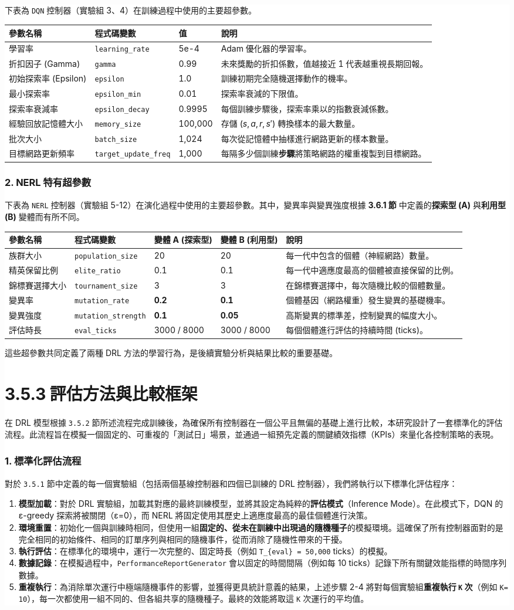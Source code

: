 下表為 `DQN` 控制器（實驗組 3、4）在訓練過程中使用的主要超參數。

| 參數名稱 | 程式碼變數 | 值 | 說明 |
| :--- | :--- | :--- | :--- |
| 學習率 | `learning_rate` | 5e-4 | Adam 優化器的學習率。 |
| 折扣因子 (Gamma) | `gamma` | 0.99 | 未來獎勵的折扣係數，值越接近 1 代表越重視長期回報。 |
| 初始探索率 (Epsilon) | `epsilon` | 1.0 | 訓練初期完全隨機選擇動作的機率。 |
| 最小探索率 | `epsilon_min` | 0.01 | 探索率衰減的下限值。 |
| 探索率衰減率 | `epsilon_decay` | 0.9995 | 每個訓練步驟後，探索率乘以的指數衰減係數。 |
| 經驗回放記憶體大小 | `memory_size` | 100,000 | 存儲 $(s, a, r, s')$ 轉換樣本的最大數量。 |
| 批次大小 | `batch_size` | 1,024 | 每次從記憶體中抽樣進行網路更新的樣本數量。 |
| 目標網路更新頻率 | `target_update_freq` | 1,000 | 每隔多少個訓練**步驟**將策略網路的權重複製到目標網路。 |

### 2. NERL 特有超參數

下表為 `NERL` 控制器（實驗組 5-12）在演化過程中使用的主要超參數。其中，變異率與變異強度根據 **3.6.1 節** 中定義的**探索型 (A)** 與**利用型 (B)** 變體而有所不同。

| 參數名稱 | 程式碼變數 | 變體 A (探索型) | 變體 B (利用型) | 說明 |
| :--- | :--- | :--- | :--- | :--- |
| 族群大小 | `population_size` | 20 | 20 | 每一代中包含的個體（神經網路）數量。 |
| 精英保留比例 | `elite_ratio` | 0.1 | 0.1 | 每一代中適應度最高的個體被直接保留的比例。 |
| 錦標賽選擇大小 | `tournament_size` | 3 | 3 | 在錦標賽選擇中，每次隨機比較的個體數量。 |
| 變異率 | `mutation_rate` | **0.2** | **0.1** | 個體基因（網路權重）發生變異的基礎機率。 |
| 變異強度 | `mutation_strength` | **0.1** | **0.05** | 高斯變異的標準差，控制變異的幅度大小。 |
| 評估時長 | `eval_ticks` | 3000 / 8000 | 3000 / 8000 | 每個個體進行評估的持續時間 (ticks)。 |

這些超參數共同定義了兩種 DRL 方法的學習行為，是後續實驗分析與結果比較的重要基礎。 

# 3.5.3 評估方法與比較框架

在 DRL 模型根據 `3.5.2` 節所述流程完成訓練後，為確保所有控制器在一個公平且無偏的基礎上進行比較，本研究設計了一套標準化的評估流程。此流程旨在模擬一個固定的、可重複的「測試日」場景，並通過一組預先定義的關鍵績效指標（KPIs）來量化各控制策略的表現。

### 1. 標準化評估流程

對於 `3.5.1` 節中定義的每一個實驗組（包括兩個基線控制器和四個已訓練的 DRL 控制器），我們將執行以下標準化評估程序：

1.  **模型加載**：對於 DRL 實驗組，加載其對應的最終訓練模型，並將其設定為純粹的**評估模式**（Inference Mode）。在此模式下，DQN 的 ε-greedy 探索將被關閉（ε=0），而 NERL 將固定使用其歷史上適應度最高的最佳個體進行決策。
2.  **環境重置**：初始化一個與訓練時相同，但使用一組**固定的、從未在訓練中出現過的隨機種子**的模擬環境。這確保了所有控制器面對的是完全相同的初始條件、相同的訂單序列與相同的隨機事件，從而消除了隨機性帶來的干擾。
3.  **執行評估**：在標準化的環境中，運行一次完整的、固定時長（例如 `T_{eval} = 50,000` ticks）的模擬。
4.  **數據記錄**：在模擬過程中，`PerformanceReportGenerator` 會以固定的時間間隔（例如每 10 ticks）記錄下所有關鍵效能指標的時間序列數據。
5.  **重複執行**：為消除單次運行中極端隨機事件的影響，並獲得更具統計意義的結果，上述步驟 2-4 將對每個實驗組**重複執行 `K` 次**（例如 `K=10`），每一次都使用一組不同的、但各組共享的隨機種子。最終的效能將取這 `K` 次運行的平均值。
